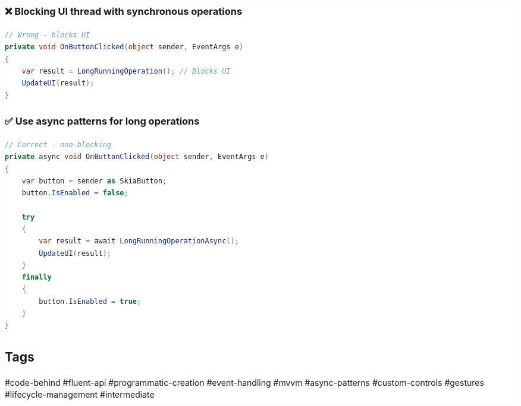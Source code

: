 ```csharp
```

### ❌ Blocking UI thread with synchronous operations
```csharp
// Wrong - blocks UI
private void OnButtonClicked(object sender, EventArgs e)
{
    var result = LongRunningOperation(); // Blocks UI
    UpdateUI(result);
}
```

### ✅ Use async patterns for long operations
```csharp
// Correct - non-blocking
private async void OnButtonClicked(object sender, EventArgs e)
{
    var button = sender as SkiaButton;
    button.IsEnabled = false;
    
    try
    {
        var result = await LongRunningOperationAsync();
        UpdateUI(result);
    }
    finally
    {
        button.IsEnabled = true;
    }
}
```

## Tags
#code-behind #fluent-api #programmatic-creation #event-handling #mvvm #async-patterns #custom-controls #gestures #lifecycle-management #intermediate
